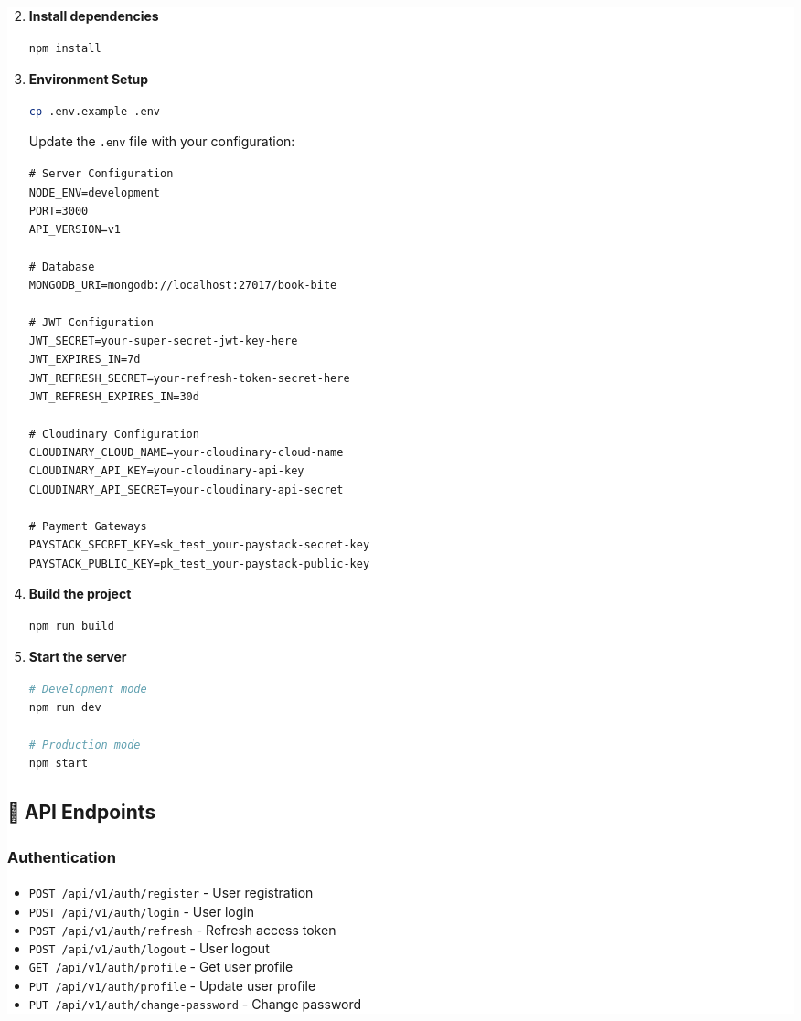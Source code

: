 2. **Install dependencies**
   ```bash
   npm install
   ```

3. **Environment Setup**
   ```bash
   cp .env.example .env
   ```
   
   Update the `.env` file with your configuration:
   ```env
   # Server Configuration
   NODE_ENV=development
   PORT=3000
   API_VERSION=v1

   # Database
   MONGODB_URI=mongodb://localhost:27017/book-bite

   # JWT Configuration
   JWT_SECRET=your-super-secret-jwt-key-here
   JWT_EXPIRES_IN=7d
   JWT_REFRESH_SECRET=your-refresh-token-secret-here
   JWT_REFRESH_EXPIRES_IN=30d

   # Cloudinary Configuration
   CLOUDINARY_CLOUD_NAME=your-cloudinary-cloud-name
   CLOUDINARY_API_KEY=your-cloudinary-api-key
   CLOUDINARY_API_SECRET=your-cloudinary-api-secret

   # Payment Gateways
   PAYSTACK_SECRET_KEY=sk_test_your-paystack-secret-key
   PAYSTACK_PUBLIC_KEY=pk_test_your-paystack-public-key
   ```

4. **Build the project**
   ```bash
   npm run build
   ```

5. **Start the server**
   ```bash
   # Development mode
   npm run dev

   # Production mode
   npm start
   ```

## 🚀 API Endpoints

### Authentication
- `POST /api/v1/auth/register` - User registration
- `POST /api/v1/auth/login` - User login
- `POST /api/v1/auth/refresh` - Refresh access token
- `POST /api/v1/auth/logout` - User logout
- `GET /api/v1/auth/profile` - Get user profile
- `PUT /api/v1/auth/profile` - Update user profile
- `PUT /api/v1/auth/change-password` - Change password
